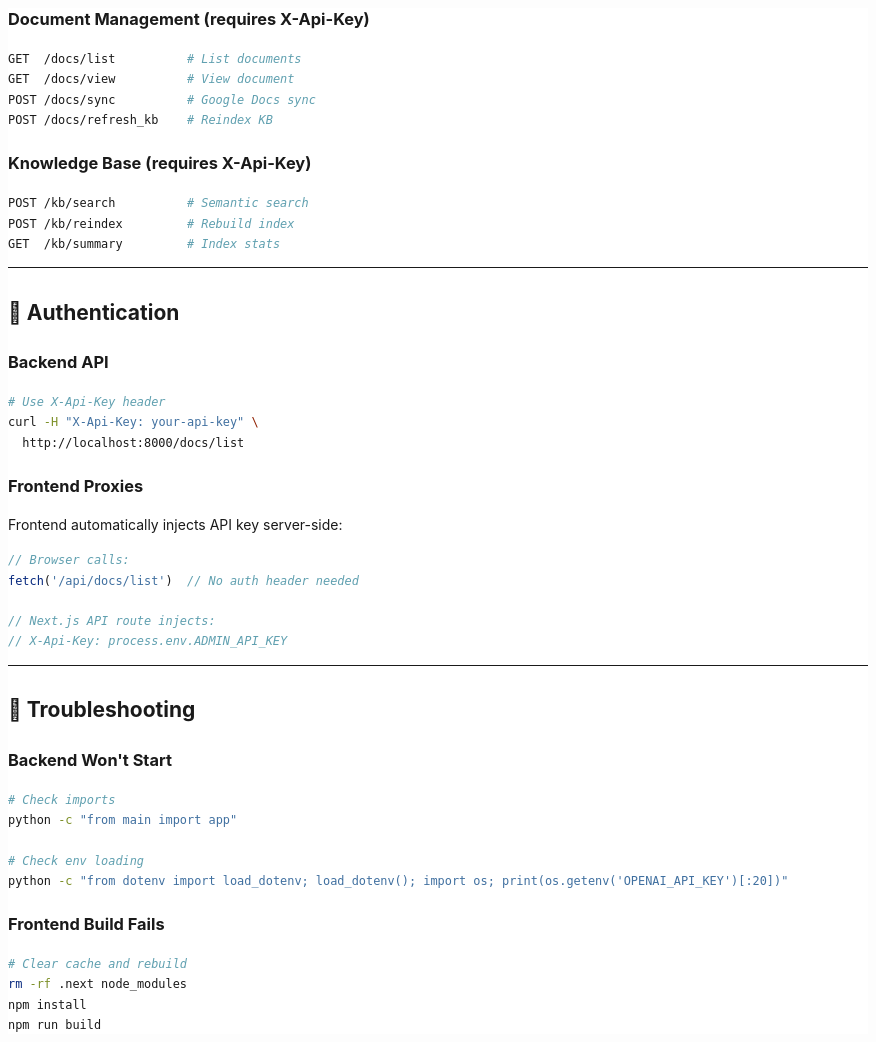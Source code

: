 ### Document Management (requires X-Api-Key)
```bash
GET  /docs/list          # List documents
GET  /docs/view          # View document
POST /docs/sync          # Google Docs sync
POST /docs/refresh_kb    # Reindex KB
```

### Knowledge Base (requires X-Api-Key)
```bash
POST /kb/search          # Semantic search
POST /kb/reindex         # Rebuild index
GET  /kb/summary         # Index stats
```

---

## 🔐 Authentication

### Backend API
```bash
# Use X-Api-Key header
curl -H "X-Api-Key: your-api-key" \
  http://localhost:8000/docs/list
```

### Frontend Proxies
Frontend automatically injects API key server-side:
```typescript
// Browser calls:
fetch('/api/docs/list')  // No auth header needed

// Next.js API route injects:
// X-Api-Key: process.env.ADMIN_API_KEY
```

---

## 🐛 Troubleshooting

### Backend Won't Start
```bash
# Check imports
python -c "from main import app"

# Check env loading
python -c "from dotenv import load_dotenv; load_dotenv(); import os; print(os.getenv('OPENAI_API_KEY')[:20])"
```

### Frontend Build Fails
```bash
# Clear cache and rebuild
rm -rf .next node_modules
npm install
npm run build
```
